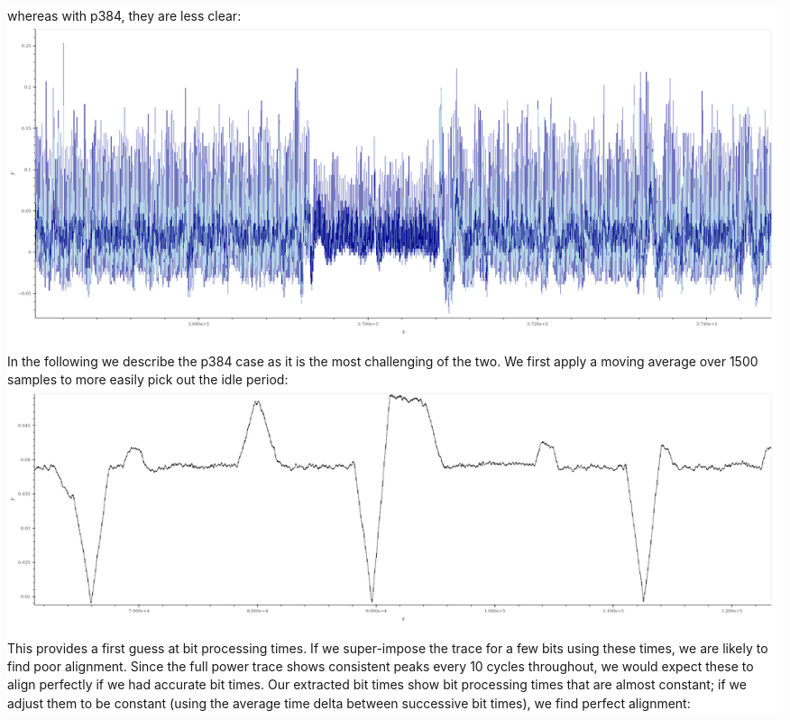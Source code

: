 whereas with p384, they are less clear:
![](images/p384idle.png)

In the following we describe the p384 case as it is the most challenging of
the two. We first apply a moving average over 1500 samples to more easily
pick out the idle period:
![](images/p384movingaverage.png)

This provides a first guess at bit processing times. If we super-impose the
trace for a few bits using these times, we are likely to find poor
alignment. Since the full power trace shows consistent peaks every 10
cycles throughout, we would expect these to align perfectly if we had
accurate bit times. Our extracted bit times show bit processing times that
are almost constant; if we adjust them to be constant (using the average
time delta between successive bit times), we find perfect alignment:
